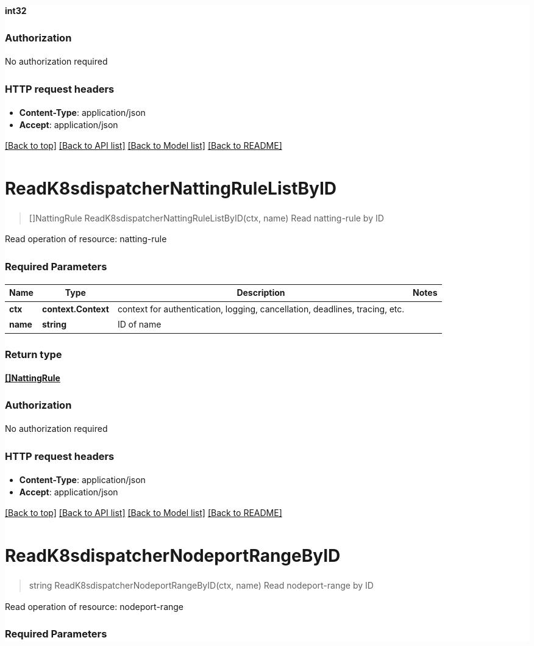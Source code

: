 **int32**

### Authorization

No authorization required

### HTTP request headers

 - **Content-Type**: application/json
 - **Accept**: application/json

[[Back to top]](#) [[Back to API list]](../README.md#documentation-for-api-endpoints) [[Back to Model list]](../README.md#documentation-for-models) [[Back to README]](../README.md)

# **ReadK8sdispatcherNattingRuleListByID**
> []NattingRule ReadK8sdispatcherNattingRuleListByID(ctx, name)
Read natting-rule by ID

Read operation of resource: natting-rule

### Required Parameters

Name | Type | Description  | Notes
------------- | ------------- | ------------- | -------------
 **ctx** | **context.Context** | context for authentication, logging, cancellation, deadlines, tracing, etc.
  **name** | **string**| ID of name | 

### Return type

[**[]NattingRule**](NattingRule.md)

### Authorization

No authorization required

### HTTP request headers

 - **Content-Type**: application/json
 - **Accept**: application/json

[[Back to top]](#) [[Back to API list]](../README.md#documentation-for-api-endpoints) [[Back to Model list]](../README.md#documentation-for-models) [[Back to README]](../README.md)

# **ReadK8sdispatcherNodeportRangeByID**
> string ReadK8sdispatcherNodeportRangeByID(ctx, name)
Read nodeport-range by ID

Read operation of resource: nodeport-range

### Required Parameters
